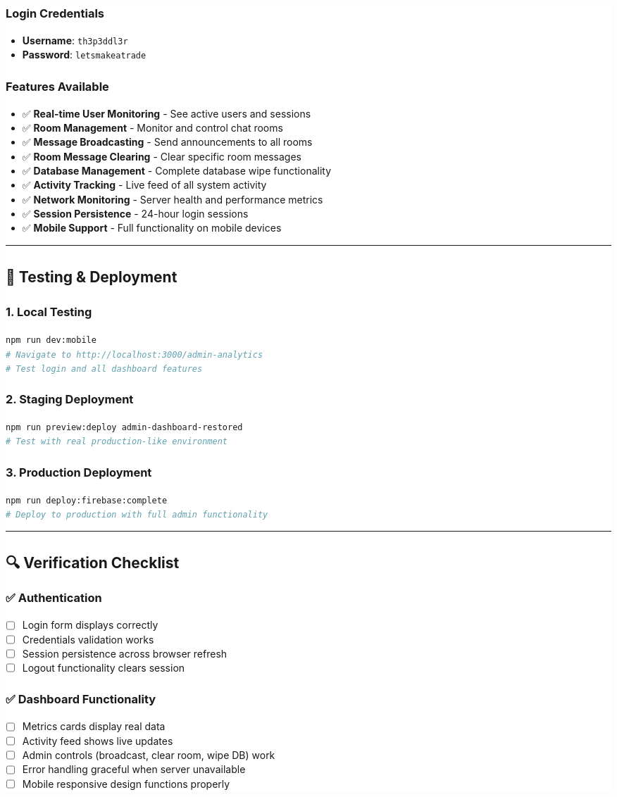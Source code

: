 ### **Login Credentials**
- **Username**: `th3p3ddl3r`
- **Password**: `letsmakeatrade`

### **Features Available**
- ✅ **Real-time User Monitoring** - See active users and sessions
- ✅ **Room Management** - Monitor and control chat rooms
- ✅ **Message Broadcasting** - Send announcements to all rooms
- ✅ **Room Message Clearing** - Clear specific room messages
- ✅ **Database Management** - Complete database wipe functionality
- ✅ **Activity Tracking** - Live feed of all system activity
- ✅ **Network Monitoring** - Server health and performance metrics
- ✅ **Session Persistence** - 24-hour login sessions
- ✅ **Mobile Support** - Full functionality on mobile devices

---

## 🚀 **Testing & Deployment**

### **1. Local Testing**
```bash
npm run dev:mobile
# Navigate to http://localhost:3000/admin-analytics
# Test login and all dashboard features
```

### **2. Staging Deployment**
```bash
npm run preview:deploy admin-dashboard-restored
# Test with real production-like environment
```

### **3. Production Deployment**
```bash
npm run deploy:firebase:complete
# Deploy to production with full admin functionality
```

---

## 🔍 **Verification Checklist**

### **✅ Authentication**
- [ ] Login form displays correctly
- [ ] Credentials validation works
- [ ] Session persistence across browser refresh
- [ ] Logout functionality clears session

### **✅ Dashboard Functionality**
- [ ] Metrics cards display real data
- [ ] Activity feed shows live updates
- [ ] Admin controls (broadcast, clear room, wipe DB) work
- [ ] Error handling graceful when server unavailable
- [ ] Mobile responsive design functions properly
